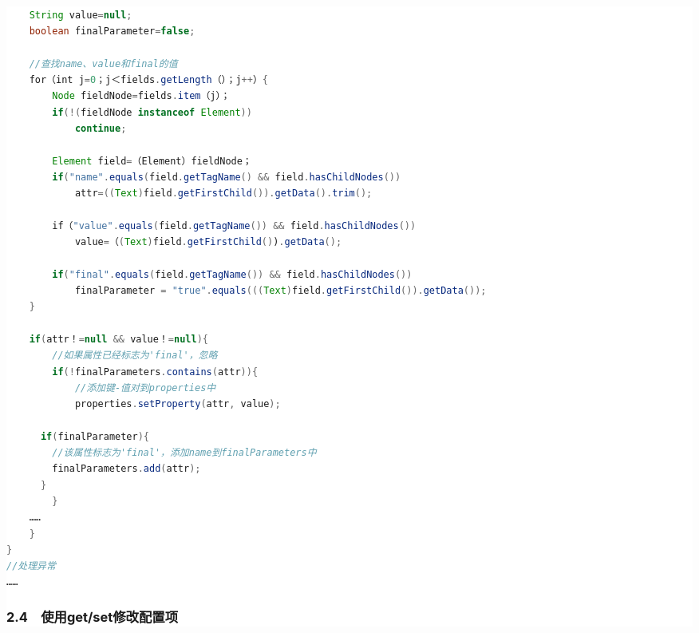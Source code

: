 ```java
	String value=null;
	boolean finalParameter=false;

	//查找name、value和final的值
	for（int j=0；j＜fields.getLength（）；j++）{
		Node fieldNode=fields.item（j）；
		if(!(fieldNode instanceof Element))
			continue;

		Element field=（Element）fieldNode；
		if("name".equals(field.getTagName() && field.hasChildNodes())
			attr=((Text)field.getFirstChild()).getData().trim();
		
		if（"value".equals(field.getTagName()) && field.hasChildNodes())
			value=（(Text)field.getFirstChild()).getData();

		if("final".equals(field.getTagName()) && field.hasChildNodes())
			finalParameter = "true".equals(((Text)field.getFirstChild()).getData());
	}

	if(attr！=null && value！=null){
		//如果属性已经标志为'final'，忽略
		if(!finalParameters.contains(attr)){
			//添加键-值对到properties中
			properties.setProperty(attr, value);

      if(finalParameter){
        //该属性标志为'final'，添加name到finalParameters中
        finalParameters.add(attr);
      }
		}
	……
	}
}
//处理异常
……
```

### 2.4　使用get/set修改配置项

